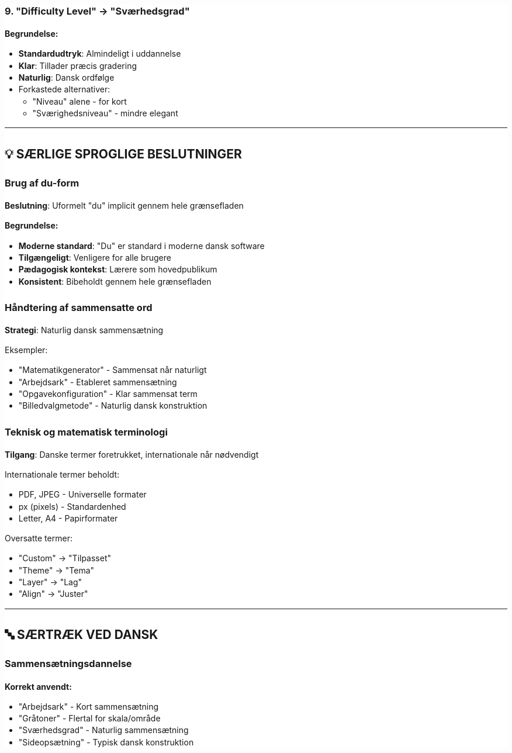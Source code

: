 ### 9. "Difficulty Level" → "Sværhedsgrad"
**Begrundelse:**
- **Standardudtryk**: Almindeligt i uddannelse
- **Klar**: Tillader præcis gradering
- **Naturlig**: Dansk ordfølge
- Forkastede alternativer:
  - "Niveau" alene - for kort
  - "Sværighedsniveau" - mindre elegant

---

## 💡 SÆRLIGE SPROGLIGE BESLUTNINGER

### Brug af du-form
**Beslutning**: Uformelt "du" implicit gennem hele grænsefladen

**Begrundelse:**
- **Moderne standard**: "Du" er standard i moderne dansk software
- **Tilgængeligt**: Venligere for alle brugere
- **Pædagogisk kontekst**: Lærere som hovedpublikum
- **Konsistent**: Bibeholdt gennem hele grænsefladen

### Håndtering af sammensatte ord
**Strategi**: Naturlig dansk sammensætning

Eksempler:
- "Matematikgenerator" - Sammensat når naturligt
- "Arbejdsark" - Etableret sammensætning
- "Opgavekonfiguration" - Klar sammensat term
- "Billedvalgmetode" - Naturlig dansk konstruktion

### Teknisk og matematisk terminologi
**Tilgang**: Danske termer foretrukket, internationale når nødvendigt

Internationale termer beholdt:
- PDF, JPEG - Universelle formater
- px (pixels) - Standardenhed
- Letter, A4 - Papirformater

Oversatte termer:
- "Custom" → "Tilpasset"
- "Theme" → "Tema"
- "Layer" → "Lag"
- "Align" → "Juster"

---

## 🔤 SÆRTRÆK VED DANSK

### Sammensætningsdannelse
**Korrekt anvendt:**
- "Arbejdsark" - Kort sammensætning
- "Gråtoner" - Flertal for skala/område
- "Sværhedsgrad" - Naturlig sammensætning
- "Sideopsætning" - Typisk dansk konstruktion
